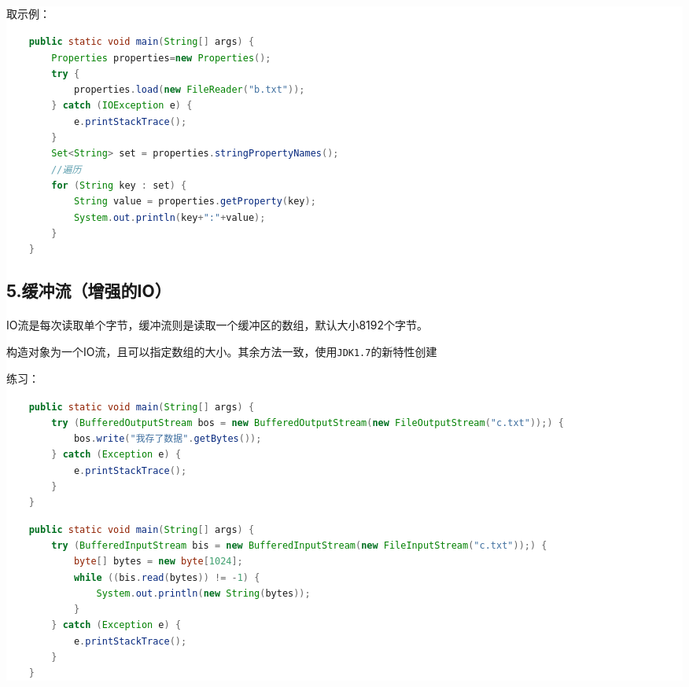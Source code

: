 取示例：

```java
    public static void main(String[] args) {
        Properties properties=new Properties();
        try {
            properties.load(new FileReader("b.txt"));
        } catch (IOException e) {
            e.printStackTrace();
        }
        Set<String> set = properties.stringPropertyNames();
      	//遍历
        for (String key : set) {
            String value = properties.getProperty(key);
            System.out.println(key+":"+value);
        }
    }
```







## 5.缓冲流（增强的IO）

IO流是每次读取单个字节，缓冲流则是读取一个缓冲区的数组，默认大小8192个字节。

构造对象为一个IO流，且可以指定数组的大小。其余方法一致，使用`JDK1.7`的新特性创建



练习：

```java
    public static void main(String[] args) {
        try (BufferedOutputStream bos = new BufferedOutputStream(new FileOutputStream("c.txt"));) {
            bos.write("我存了数据".getBytes());
        } catch (Exception e) {
            e.printStackTrace();
        }
    }
```

```java
    public static void main(String[] args) {
        try (BufferedInputStream bis = new BufferedInputStream(new FileInputStream("c.txt"));) {
            byte[] bytes = new byte[1024];
            while ((bis.read(bytes)) != -1) {
                System.out.println(new String(bytes));
            }
        } catch (Exception e) {
            e.printStackTrace();
        }
    }
```
